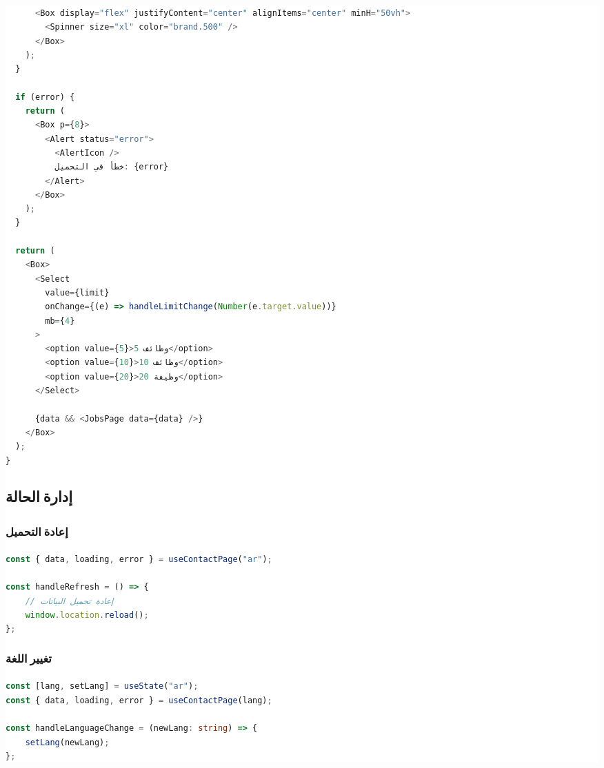 ```typescript
      <Box display="flex" justifyContent="center" alignItems="center" minH="50vh">
        <Spinner size="xl" color="brand.500" />
      </Box>
    );
  }

  if (error) {
    return (
      <Box p={8}>
        <Alert status="error">
          <AlertIcon />
          خطأ في التحميل: {error}
        </Alert>
      </Box>
    );
  }

  return (
    <Box>
      <Select
        value={limit}
        onChange={(e) => handleLimitChange(Number(e.target.value))}
        mb={4}
      >
        <option value={5}>5 وظائف</option>
        <option value={10}>10 وظائف</option>
        <option value={20}>20 وظيفة</option>
      </Select>

      {data && <JobsPage data={data} />}
    </Box>
  );
}
```

## إدارة الحالة

### إعادة التحميل

```typescript
const { data, loading, error } = useContactPage("ar");

const handleRefresh = () => {
	// إعادة تحميل البيانات
	window.location.reload();
};
```

### تغيير اللغة

```typescript
const [lang, setLang] = useState("ar");
const { data, loading, error } = useContactPage(lang);

const handleLanguageChange = (newLang: string) => {
	setLang(newLang);
};
```
